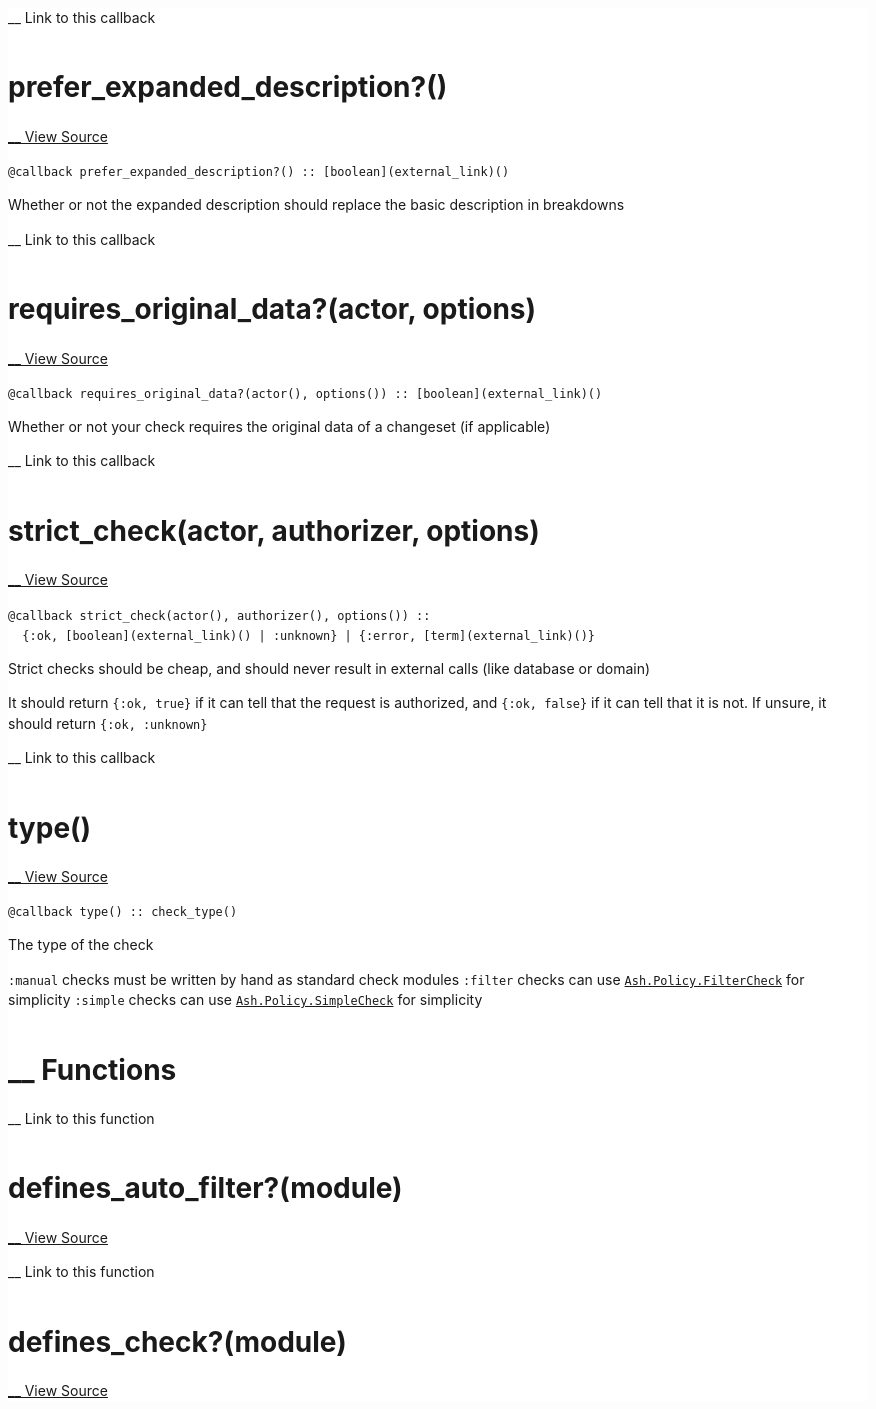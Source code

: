 __ Link to this callback

# prefer_expanded_description?()

[ __ View Source ](external_link)
    
    
    @callback prefer_expanded_description?() :: [boolean](external_link)()

Whether or not the expanded description should replace the basic description in breakdowns

__ Link to this callback

# requires_original_data?(actor, options)

[ __ View Source ](external_link)
    
    
    @callback requires_original_data?(actor(), options()) :: [boolean](external_link)()

Whether or not your check requires the original data of a changeset (if applicable)

__ Link to this callback

# strict_check(actor, authorizer, options)

[ __ View Source ](external_link)
    
    
    @callback strict_check(actor(), authorizer(), options()) ::
      {:ok, [boolean](external_link)() | :unknown} | {:error, [term](external_link)()}

Strict checks should be cheap, and should never result in external calls (like database or domain)

It should return `{:ok, true}` if it can tell that the request is authorized, and `{:ok, false}` if it can tell that it is not. If unsure, it should return `{:ok, :unknown}`

__ Link to this callback

# type()

[ __ View Source ](external_link)
    
    
    @callback type() :: check_type()

The type of the check

`:manual` checks must be written by hand as standard check modules `:filter` checks can use [`Ash.Policy.FilterCheck`](external_link) for simplicity `:simple` checks can use [`Ash.Policy.SimpleCheck`](external_link) for simplicity

#  __ Functions

__ Link to this function

# defines_auto_filter?(module)

[ __ View Source ](external_link)

__ Link to this function

# defines_check?(module)

[ __ View Source ](external_link)
